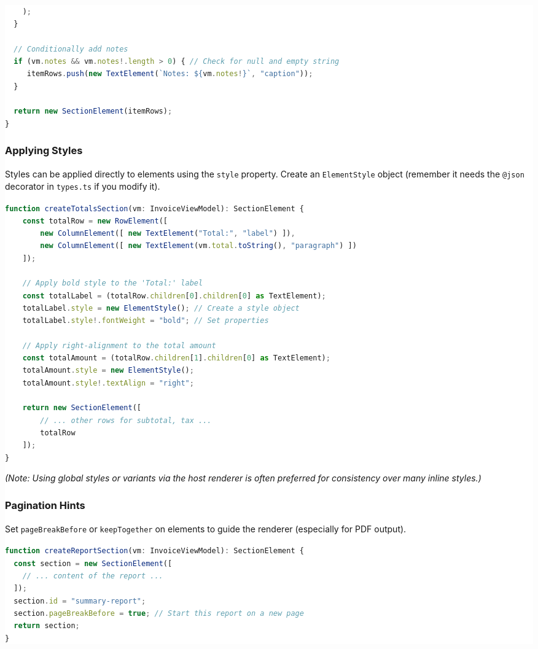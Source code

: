 ```typescript
    );
  }

  // Conditionally add notes
  if (vm.notes && vm.notes!.length > 0) { // Check for null and empty string
     itemRows.push(new TextElement(`Notes: ${vm.notes!}`, "caption"));
  }

  return new SectionElement(itemRows);
}
```

### Applying Styles

Styles can be applied directly to elements using the `style` property. Create an `ElementStyle` object (remember it needs the `@json` decorator in `types.ts` if you modify it).

```typescript
function createTotalsSection(vm: InvoiceViewModel): SectionElement {
    const totalRow = new RowElement([
        new ColumnElement([ new TextElement("Total:", "label") ]),
        new ColumnElement([ new TextElement(vm.total.toString(), "paragraph") ])
    ]);

    // Apply bold style to the 'Total:' label
    const totalLabel = (totalRow.children[0].children[0] as TextElement);
    totalLabel.style = new ElementStyle(); // Create a style object
    totalLabel.style!.fontWeight = "bold"; // Set properties

    // Apply right-alignment to the total amount
    const totalAmount = (totalRow.children[1].children[0] as TextElement);
    totalAmount.style = new ElementStyle();
    totalAmount.style!.textAlign = "right";

    return new SectionElement([
        // ... other rows for subtotal, tax ...
        totalRow
    ]);
}
```
*(Note: Using global styles or variants via the host renderer is often preferred for consistency over many inline styles.)*

### Pagination Hints

Set `pageBreakBefore` or `keepTogether` on elements to guide the renderer (especially for PDF output).

```typescript
function createReportSection(vm: InvoiceViewModel): SectionElement {
  const section = new SectionElement([
    // ... content of the report ...
  ]);
  section.id = "summary-report";
  section.pageBreakBefore = true; // Start this report on a new page
  return section;
}
```
